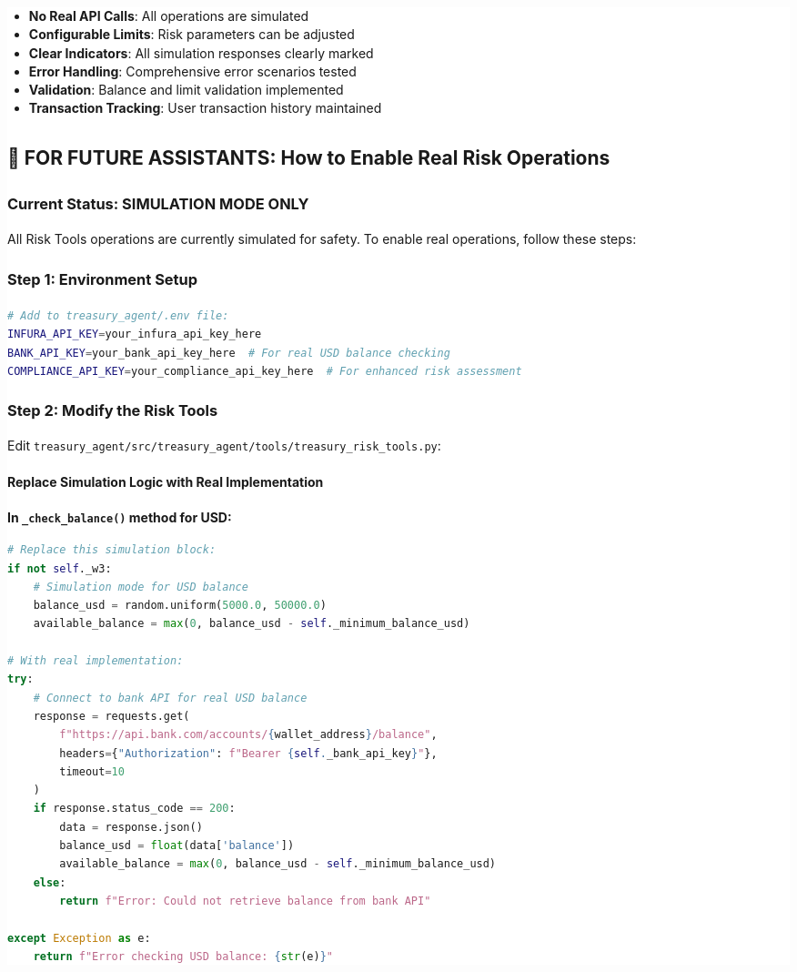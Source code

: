 - **No Real API Calls**: All operations are simulated
- **Configurable Limits**: Risk parameters can be adjusted
- **Clear Indicators**: All simulation responses clearly marked
- **Error Handling**: Comprehensive error scenarios tested
- **Validation**: Balance and limit validation implemented
- **Transaction Tracking**: User transaction history maintained

## 🚀 **FOR FUTURE ASSISTANTS: How to Enable Real Risk Operations**

### **Current Status: SIMULATION MODE ONLY**
All Risk Tools operations are currently simulated for safety. To enable real operations, follow these steps:

### **Step 1: Environment Setup**
```bash
# Add to treasury_agent/.env file:
INFURA_API_KEY=your_infura_api_key_here
BANK_API_KEY=your_bank_api_key_here  # For real USD balance checking
COMPLIANCE_API_KEY=your_compliance_api_key_here  # For enhanced risk assessment
```

### **Step 2: Modify the Risk Tools**
Edit `treasury_agent/src/treasury_agent/tools/treasury_risk_tools.py`:

#### **Replace Simulation Logic with Real Implementation**

**In `_check_balance()` method for USD:**
```python
# Replace this simulation block:
if not self._w3:
    # Simulation mode for USD balance
    balance_usd = random.uniform(5000.0, 50000.0)
    available_balance = max(0, balance_usd - self._minimum_balance_usd)

# With real implementation:
try:
    # Connect to bank API for real USD balance
    response = requests.get(
        f"https://api.bank.com/accounts/{wallet_address}/balance",
        headers={"Authorization": f"Bearer {self._bank_api_key}"},
        timeout=10
    )
    if response.status_code == 200:
        data = response.json()
        balance_usd = float(data['balance'])
        available_balance = max(0, balance_usd - self._minimum_balance_usd)
    else:
        return f"Error: Could not retrieve balance from bank API"
        
except Exception as e:
    return f"Error checking USD balance: {str(e)}"
```
